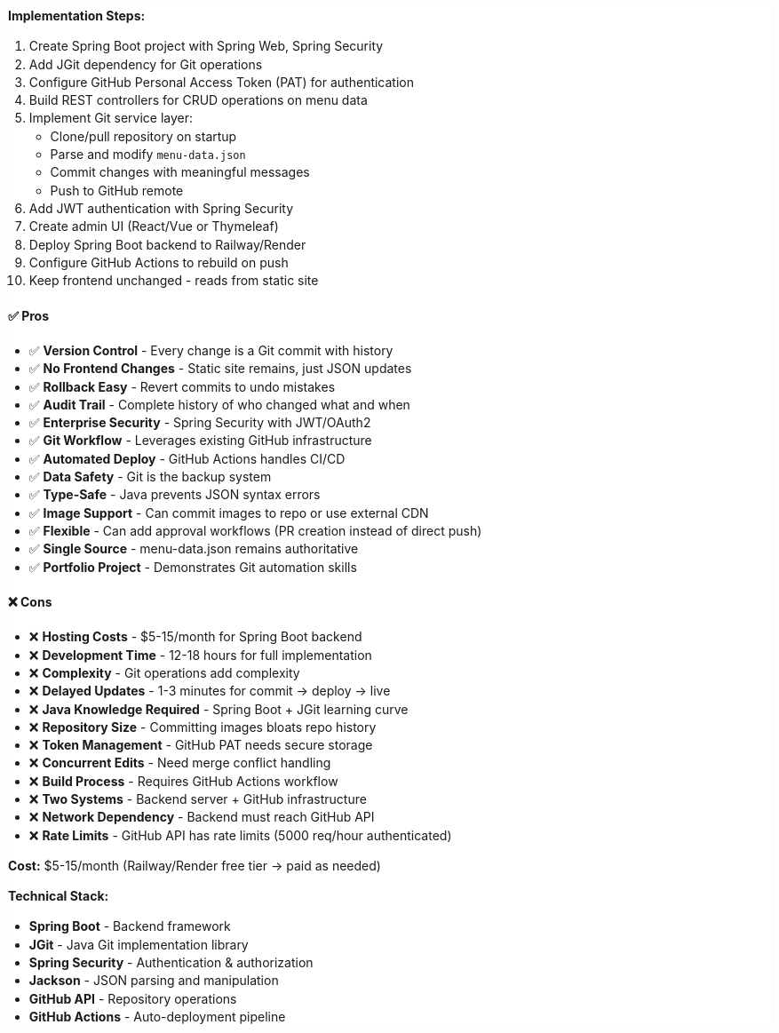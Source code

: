**Implementation Steps:**
1. Create Spring Boot project with Spring Web, Spring Security
2. Add JGit dependency for Git operations
3. Configure GitHub Personal Access Token (PAT) for authentication
4. Build REST controllers for CRUD operations on menu data
5. Implement Git service layer:
   - Clone/pull repository on startup
   - Parse and modify `menu-data.json`
   - Commit changes with meaningful messages
   - Push to GitHub remote
6. Add JWT authentication with Spring Security
7. Create admin UI (React/Vue or Thymeleaf)
8. Deploy Spring Boot backend to Railway/Render
9. Configure GitHub Actions to rebuild on push
10. Keep frontend unchanged - reads from static site

#### ✅ Pros
- ✅ **Version Control** - Every change is a Git commit with history
- ✅ **No Frontend Changes** - Static site remains, just JSON updates
- ✅ **Rollback Easy** - Revert commits to undo mistakes
- ✅ **Audit Trail** - Complete history of who changed what and when
- ✅ **Enterprise Security** - Spring Security with JWT/OAuth2
- ✅ **Git Workflow** - Leverages existing GitHub infrastructure
- ✅ **Automated Deploy** - GitHub Actions handles CI/CD
- ✅ **Data Safety** - Git is the backup system
- ✅ **Type-Safe** - Java prevents JSON syntax errors
- ✅ **Image Support** - Can commit images to repo or use external CDN
- ✅ **Flexible** - Can add approval workflows (PR creation instead of direct push)
- ✅ **Single Source** - menu-data.json remains authoritative
- ✅ **Portfolio Project** - Demonstrates Git automation skills

#### ❌ Cons
- ❌ **Hosting Costs** - $5-15/month for Spring Boot backend
- ❌ **Development Time** - 12-18 hours for full implementation
- ❌ **Complexity** - Git operations add complexity
- ❌ **Delayed Updates** - 1-3 minutes for commit → deploy → live
- ❌ **Java Knowledge Required** - Spring Boot + JGit learning curve
- ❌ **Repository Size** - Committing images bloats repo history
- ❌ **Token Management** - GitHub PAT needs secure storage
- ❌ **Concurrent Edits** - Need merge conflict handling
- ❌ **Build Process** - Requires GitHub Actions workflow
- ❌ **Two Systems** - Backend server + GitHub infrastructure
- ❌ **Network Dependency** - Backend must reach GitHub API
- ❌ **Rate Limits** - GitHub API has rate limits (5000 req/hour authenticated)

**Cost:** $5-15/month (Railway/Render free tier → paid as needed)

**Technical Stack:**
- **Spring Boot** - Backend framework
- **JGit** - Java Git implementation library
- **Spring Security** - Authentication & authorization
- **Jackson** - JSON parsing and manipulation
- **GitHub API** - Repository operations
- **GitHub Actions** - Auto-deployment pipeline
